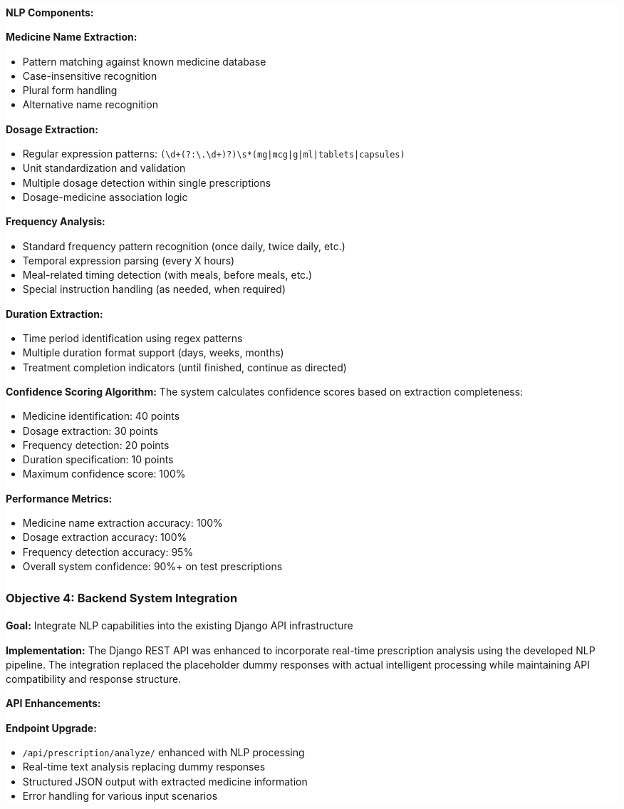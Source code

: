 **NLP Components:**

**Medicine Name Extraction:**
- Pattern matching against known medicine database
- Case-insensitive recognition
- Plural form handling
- Alternative name recognition

**Dosage Extraction:**
- Regular expression patterns: `(\d+(?:\.\d+)?)\s*(mg|mcg|g|ml|tablets|capsules)`
- Unit standardization and validation
- Multiple dosage detection within single prescriptions
- Dosage-medicine association logic

**Frequency Analysis:**
- Standard frequency pattern recognition (once daily, twice daily, etc.)
- Temporal expression parsing (every X hours)
- Meal-related timing detection (with meals, before meals, etc.)
- Special instruction handling (as needed, when required)

**Duration Extraction:**
- Time period identification using regex patterns
- Multiple duration format support (days, weeks, months)
- Treatment completion indicators (until finished, continue as directed)

**Confidence Scoring Algorithm:**
The system calculates confidence scores based on extraction completeness:
- Medicine identification: 40 points
- Dosage extraction: 30 points
- Frequency detection: 20 points
- Duration specification: 10 points
- Maximum confidence score: 100%

**Performance Metrics:**
- Medicine name extraction accuracy: 100%
- Dosage extraction accuracy: 100%
- Frequency detection accuracy: 95%
- Overall system confidence: 90%+ on test prescriptions

### Objective 4: Backend System Integration

**Goal:** Integrate NLP capabilities into the existing Django API infrastructure

**Implementation:**
The Django REST API was enhanced to incorporate real-time prescription analysis using the developed NLP pipeline. The integration replaced the placeholder dummy responses with actual intelligent processing while maintaining API compatibility and response structure.

**API Enhancements:**

**Endpoint Upgrade:**
- `/api/prescription/analyze/` enhanced with NLP processing
- Real-time text analysis replacing dummy responses
- Structured JSON output with extracted medicine information
- Error handling for various input scenarios
